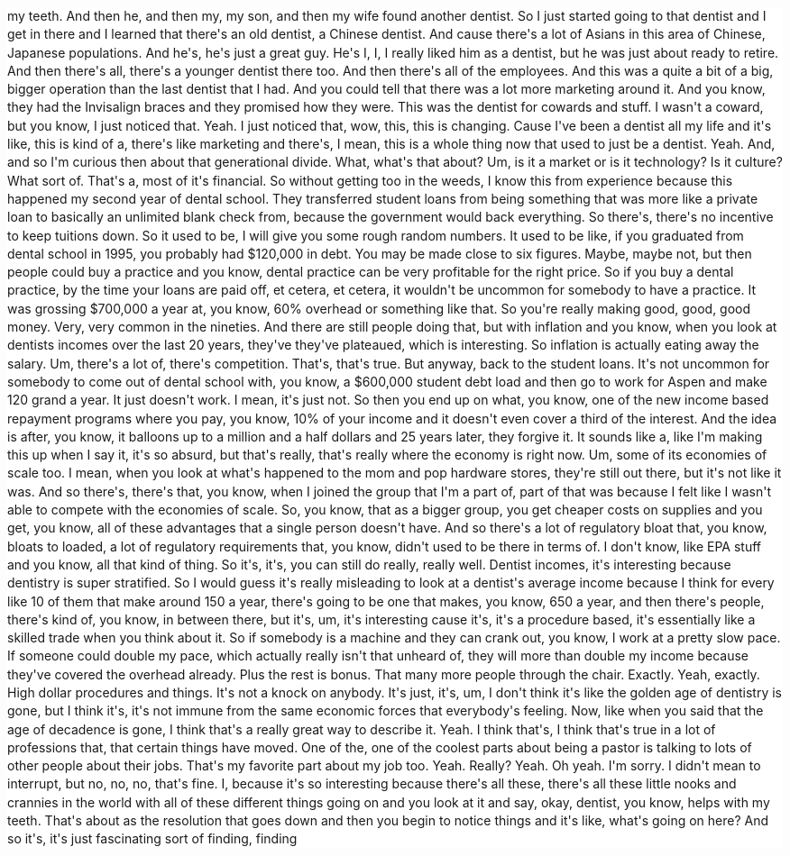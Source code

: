 my teeth. And then he, and then my, my son, and then my wife found another dentist. So I just started going to that dentist and I get in there and I learned that there's an old dentist, a Chinese dentist. And cause there's a lot of Asians in this area of Chinese, Japanese populations. And he's, he's just a great guy. He's I, I, I really liked him as a dentist, but he was just about ready to retire. And then there's all, there's a younger dentist there too. And then there's all of the employees. And this was a quite a bit of a big, bigger operation than the last dentist that I had. And you could tell that there was a lot more marketing around it. And you know, they had the Invisalign braces and they promised how they were. This was the dentist for cowards and stuff. I wasn't a coward, but you know, I just noticed that. Yeah. I just noticed that, wow, this, this is changing. Cause I've been a dentist all my life and it's like, this is kind of a, there's like marketing and there's, I mean, this is a whole thing now that used to just be a dentist. Yeah. And, and so I'm curious then about that generational divide. What, what's that about? Um, is it a market or is it technology? Is it culture? What sort of. That's a, most of it's financial. So without getting too in the weeds, I know this from experience because this happened my second year of dental school. They transferred student loans from being something that was more like a private loan to basically an unlimited blank check from, because the government would back everything. So there's, there's no incentive to keep tuitions down. So it used to be, I will give you some rough random numbers. It used to be like, if you graduated from dental school in 1995, you probably had $120,000 in debt. You may be made close to six figures. Maybe, maybe not, but then people could buy a practice and you know, dental practice can be very profitable for the right price. So if you buy a dental practice, by the time your loans are paid off, et cetera, et cetera, it wouldn't be uncommon for somebody to have a practice. It was grossing $700,000 a year at, you know, 60% overhead or something like that. So you're really making good, good, good money. Very, very common in the nineties. And there are still people doing that, but with inflation and you know, when you look at dentists incomes over the last 20 years, they've they've plateaued, which is interesting. So inflation is actually eating away the salary. Um, there's a lot of, there's competition. That's, that's true. But anyway, back to the student loans. It's not uncommon for somebody to come out of dental school with, you know, a $600,000 student debt load and then go to work for Aspen and make 120 grand a year. It just doesn't work. I mean, it's just not. So then you end up on what, you know, one of the new income based repayment programs where you pay, you know, 10% of your income and it doesn't even cover a third of the interest. And the idea is after, you know, it balloons up to a million and a half dollars and 25 years later, they forgive it. It sounds like a, like I'm making this up when I say it, it's so absurd, but that's really, that's really where the economy is right now. Um, some of its economies of scale too. I mean, when you look at what's happened to the mom and pop hardware stores, they're still out there, but it's not like it was. And so there's, there's that, you know, when I joined the group that I'm a part of, part of that was because I felt like I wasn't able to compete with the economies of scale. So, you know, that as a bigger group, you get cheaper costs on supplies and you get, you know, all of these advantages that a single person doesn't have. And so there's a lot of regulatory bloat that, you know, bloats to loaded, a lot of regulatory requirements that, you know, didn't used to be there in terms of. I don't know, like EPA stuff and you know, all that kind of thing. So it's, it's, you can still do really, really well. Dentist incomes, it's interesting because dentistry is super stratified. So I would guess it's really misleading to look at a dentist's average income because I think for every like 10 of them that make around 150 a year, there's going to be one that makes, you know, 650 a year, and then there's people, there's kind of, you know, in between there, but it's, um, it's interesting cause it's, it's a procedure based, it's essentially like a skilled trade when you think about it. So if somebody is a machine and they can crank out, you know, I work at a pretty slow pace. If someone could double my pace, which actually really isn't that unheard of, they will more than double my income because they've covered the overhead already. Plus the rest is bonus. That many more people through the chair. Exactly. Yeah, exactly. High dollar procedures and things. It's not a knock on anybody. It's just, it's, um, I don't think it's like the golden age of dentistry is gone, but I think it's, it's not immune from the same economic forces that everybody's feeling. Now, like when you said that the age of decadence is gone, I think that's a really great way to describe it. Yeah. I think that's, I think that's true in a lot of professions that, that certain things have moved. One of the, one of the coolest parts about being a pastor is talking to lots of other people about their jobs. That's my favorite part about my job too. Yeah. Really? Yeah. Oh yeah. I'm sorry. I didn't mean to interrupt, but no, no, no, that's fine. I, because it's so interesting because there's all these, there's all these little nooks and crannies in the world with all of these different things going on and you look at it and say, okay, dentist, you know, helps with my teeth. That's about as the resolution that goes down and then you begin to notice things and it's like, what's going on here? And so it's, it's just fascinating sort of finding, finding